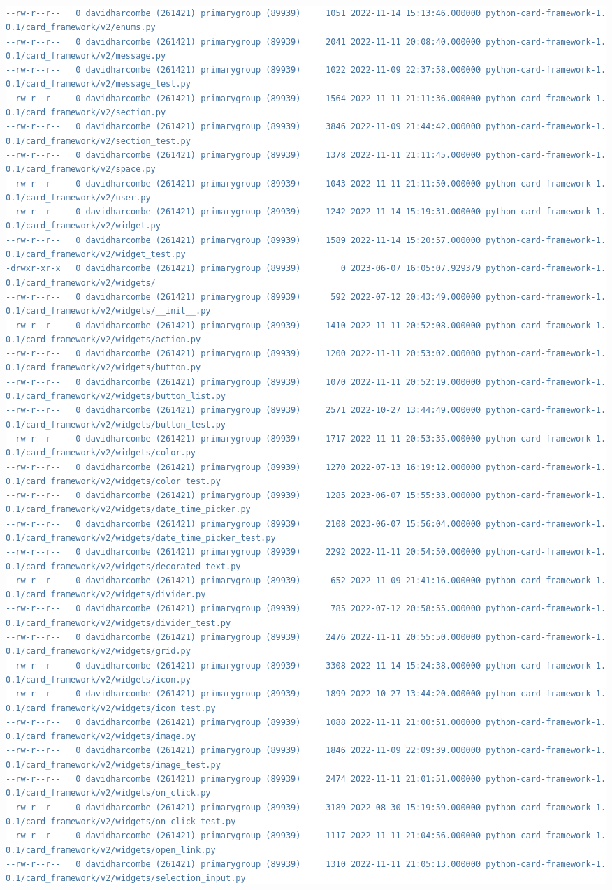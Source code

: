 ```diff
--rw-r--r--   0 davidharcombe (261421) primarygroup (89939)     1051 2022-11-14 15:13:46.000000 python-card-framework-1.0.1/card_framework/v2/enums.py
--rw-r--r--   0 davidharcombe (261421) primarygroup (89939)     2041 2022-11-11 20:08:40.000000 python-card-framework-1.0.1/card_framework/v2/message.py
--rw-r--r--   0 davidharcombe (261421) primarygroup (89939)     1022 2022-11-09 22:37:58.000000 python-card-framework-1.0.1/card_framework/v2/message_test.py
--rw-r--r--   0 davidharcombe (261421) primarygroup (89939)     1564 2022-11-11 21:11:36.000000 python-card-framework-1.0.1/card_framework/v2/section.py
--rw-r--r--   0 davidharcombe (261421) primarygroup (89939)     3846 2022-11-09 21:44:42.000000 python-card-framework-1.0.1/card_framework/v2/section_test.py
--rw-r--r--   0 davidharcombe (261421) primarygroup (89939)     1378 2022-11-11 21:11:45.000000 python-card-framework-1.0.1/card_framework/v2/space.py
--rw-r--r--   0 davidharcombe (261421) primarygroup (89939)     1043 2022-11-11 21:11:50.000000 python-card-framework-1.0.1/card_framework/v2/user.py
--rw-r--r--   0 davidharcombe (261421) primarygroup (89939)     1242 2022-11-14 15:19:31.000000 python-card-framework-1.0.1/card_framework/v2/widget.py
--rw-r--r--   0 davidharcombe (261421) primarygroup (89939)     1589 2022-11-14 15:20:57.000000 python-card-framework-1.0.1/card_framework/v2/widget_test.py
-drwxr-xr-x   0 davidharcombe (261421) primarygroup (89939)        0 2023-06-07 16:05:07.929379 python-card-framework-1.0.1/card_framework/v2/widgets/
--rw-r--r--   0 davidharcombe (261421) primarygroup (89939)      592 2022-07-12 20:43:49.000000 python-card-framework-1.0.1/card_framework/v2/widgets/__init__.py
--rw-r--r--   0 davidharcombe (261421) primarygroup (89939)     1410 2022-11-11 20:52:08.000000 python-card-framework-1.0.1/card_framework/v2/widgets/action.py
--rw-r--r--   0 davidharcombe (261421) primarygroup (89939)     1200 2022-11-11 20:53:02.000000 python-card-framework-1.0.1/card_framework/v2/widgets/button.py
--rw-r--r--   0 davidharcombe (261421) primarygroup (89939)     1070 2022-11-11 20:52:19.000000 python-card-framework-1.0.1/card_framework/v2/widgets/button_list.py
--rw-r--r--   0 davidharcombe (261421) primarygroup (89939)     2571 2022-10-27 13:44:49.000000 python-card-framework-1.0.1/card_framework/v2/widgets/button_test.py
--rw-r--r--   0 davidharcombe (261421) primarygroup (89939)     1717 2022-11-11 20:53:35.000000 python-card-framework-1.0.1/card_framework/v2/widgets/color.py
--rw-r--r--   0 davidharcombe (261421) primarygroup (89939)     1270 2022-07-13 16:19:12.000000 python-card-framework-1.0.1/card_framework/v2/widgets/color_test.py
--rw-r--r--   0 davidharcombe (261421) primarygroup (89939)     1285 2023-06-07 15:55:33.000000 python-card-framework-1.0.1/card_framework/v2/widgets/date_time_picker.py
--rw-r--r--   0 davidharcombe (261421) primarygroup (89939)     2108 2023-06-07 15:56:04.000000 python-card-framework-1.0.1/card_framework/v2/widgets/date_time_picker_test.py
--rw-r--r--   0 davidharcombe (261421) primarygroup (89939)     2292 2022-11-11 20:54:50.000000 python-card-framework-1.0.1/card_framework/v2/widgets/decorated_text.py
--rw-r--r--   0 davidharcombe (261421) primarygroup (89939)      652 2022-11-09 21:41:16.000000 python-card-framework-1.0.1/card_framework/v2/widgets/divider.py
--rw-r--r--   0 davidharcombe (261421) primarygroup (89939)      785 2022-07-12 20:58:55.000000 python-card-framework-1.0.1/card_framework/v2/widgets/divider_test.py
--rw-r--r--   0 davidharcombe (261421) primarygroup (89939)     2476 2022-11-11 20:55:50.000000 python-card-framework-1.0.1/card_framework/v2/widgets/grid.py
--rw-r--r--   0 davidharcombe (261421) primarygroup (89939)     3308 2022-11-14 15:24:38.000000 python-card-framework-1.0.1/card_framework/v2/widgets/icon.py
--rw-r--r--   0 davidharcombe (261421) primarygroup (89939)     1899 2022-10-27 13:44:20.000000 python-card-framework-1.0.1/card_framework/v2/widgets/icon_test.py
--rw-r--r--   0 davidharcombe (261421) primarygroup (89939)     1088 2022-11-11 21:00:51.000000 python-card-framework-1.0.1/card_framework/v2/widgets/image.py
--rw-r--r--   0 davidharcombe (261421) primarygroup (89939)     1846 2022-11-09 22:09:39.000000 python-card-framework-1.0.1/card_framework/v2/widgets/image_test.py
--rw-r--r--   0 davidharcombe (261421) primarygroup (89939)     2474 2022-11-11 21:01:51.000000 python-card-framework-1.0.1/card_framework/v2/widgets/on_click.py
--rw-r--r--   0 davidharcombe (261421) primarygroup (89939)     3189 2022-08-30 15:19:59.000000 python-card-framework-1.0.1/card_framework/v2/widgets/on_click_test.py
--rw-r--r--   0 davidharcombe (261421) primarygroup (89939)     1117 2022-11-11 21:04:56.000000 python-card-framework-1.0.1/card_framework/v2/widgets/open_link.py
--rw-r--r--   0 davidharcombe (261421) primarygroup (89939)     1310 2022-11-11 21:05:13.000000 python-card-framework-1.0.1/card_framework/v2/widgets/selection_input.py
```